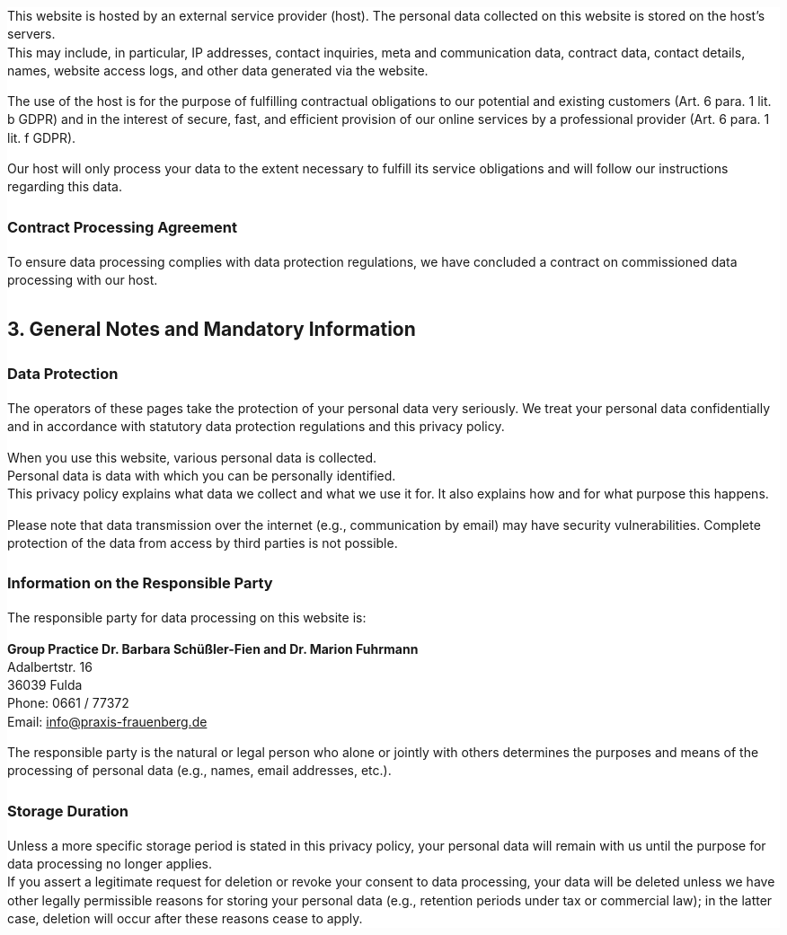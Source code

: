 This website is hosted by an external service provider (host). The personal data collected on this website is stored on the host’s servers.  
This may include, in particular, IP addresses, contact inquiries, meta and communication data, contract data, contact details, names, website access logs, and other data generated via the website.

The use of the host is for the purpose of fulfilling contractual obligations to our potential and existing customers (Art. 6 para. 1 lit. b GDPR) and in the interest of secure, fast, and efficient provision of our online services by a professional provider (Art. 6 para. 1 lit. f GDPR).

Our host will only process your data to the extent necessary to fulfill its service obligations and will follow our instructions regarding this data.

### Contract Processing Agreement

To ensure data processing complies with data protection regulations, we have concluded a contract on commissioned data processing with our host.

## 3. General Notes and Mandatory Information

### Data Protection

The operators of these pages take the protection of your personal data very seriously. We treat your personal data confidentially and in accordance with statutory data protection regulations and this privacy policy.

When you use this website, various personal data is collected.  
Personal data is data with which you can be personally identified.  
This privacy policy explains what data we collect and what we use it for. It also explains how and for what purpose this happens.

Please note that data transmission over the internet (e.g., communication by email) may have security vulnerabilities. Complete protection of the data from access by third parties is not possible.

### Information on the Responsible Party

The responsible party for data processing on this website is:

**Group Practice Dr. Barbara Schüßler-Fien and Dr. Marion Fuhrmann**  
Adalbertstr. 16  
36039 Fulda  
Phone: 0661 / 77372  
Email: info@praxis-frauenberg.de

The responsible party is the natural or legal person who alone or jointly with others determines the purposes and means of the processing of personal data (e.g., names, email addresses, etc.).

### Storage Duration

Unless a more specific storage period is stated in this privacy policy, your personal data will remain with us until the purpose for data processing no longer applies.  
If you assert a legitimate request for deletion or revoke your consent to data processing, your data will be deleted unless we have other legally permissible reasons for storing your personal data (e.g., retention periods under tax or commercial law); in the latter case, deletion will occur after these reasons cease to apply.
